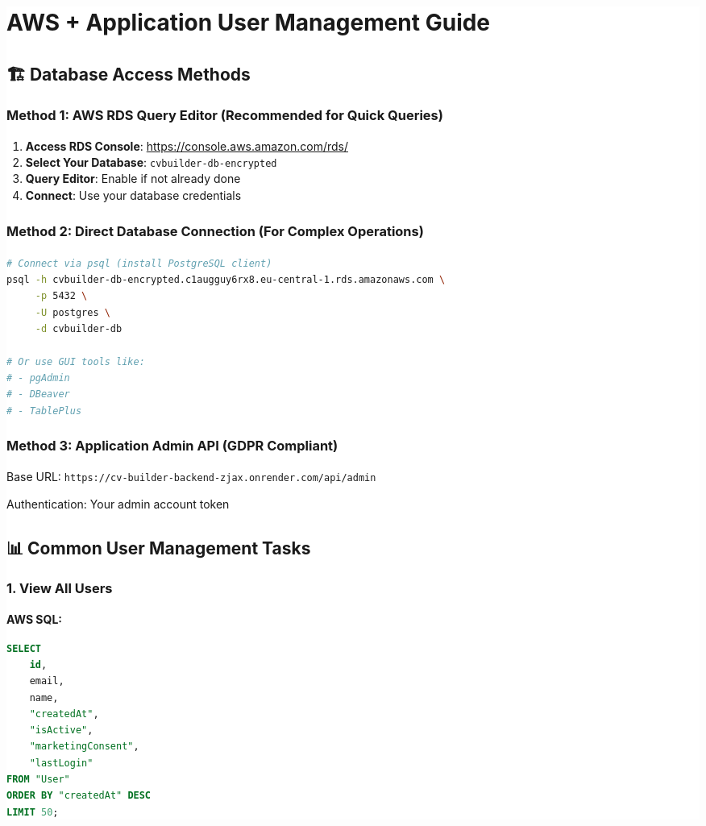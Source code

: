 # AWS + Application User Management Guide

## 🏗️ **Database Access Methods**

### **Method 1: AWS RDS Query Editor** (Recommended for Quick Queries)

1. **Access RDS Console**: https://console.aws.amazon.com/rds/
2. **Select Your Database**: `cvbuilder-db-encrypted`
3. **Query Editor**: Enable if not already done
4. **Connect**: Use your database credentials

### **Method 2: Direct Database Connection** (For Complex Operations)

```bash
# Connect via psql (install PostgreSQL client)
psql -h cvbuilder-db-encrypted.c1augguy6rx8.eu-central-1.rds.amazonaws.com \
     -p 5432 \
     -U postgres \
     -d cvbuilder-db

# Or use GUI tools like:
# - pgAdmin
# - DBeaver  
# - TablePlus
```

### **Method 3: Application Admin API** (GDPR Compliant)

Base URL: `https://cv-builder-backend-zjax.onrender.com/api/admin`

Authentication: Your admin account token

## 📊 **Common User Management Tasks**

### **1. View All Users**

**AWS SQL:**
```sql
SELECT 
    id, 
    email, 
    name, 
    "createdAt", 
    "isActive", 
    "marketingConsent",
    "lastLogin"
FROM "User" 
ORDER BY "createdAt" DESC 
LIMIT 50;
```
